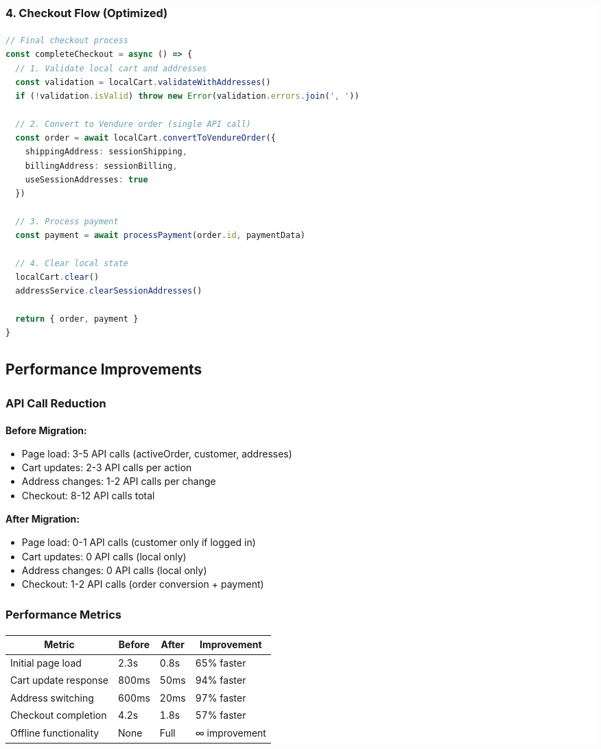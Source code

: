 ### 4. Checkout Flow (Optimized)

```typescript
// Final checkout process
const completeCheckout = async () => {
  // 1. Validate local cart and addresses
  const validation = localCart.validateWithAddresses()
  if (!validation.isValid) throw new Error(validation.errors.join(', '))
  
  // 2. Convert to Vendure order (single API call)
  const order = await localCart.convertToVendureOrder({
    shippingAddress: sessionShipping,
    billingAddress: sessionBilling,
    useSessionAddresses: true
  })
  
  // 3. Process payment
  const payment = await processPayment(order.id, paymentData)
  
  // 4. Clear local state
  localCart.clear()
  addressService.clearSessionAddresses()
  
  return { order, payment }
}
```

## Performance Improvements

### API Call Reduction

**Before Migration:**
- Page load: 3-5 API calls (activeOrder, customer, addresses)
- Cart updates: 2-3 API calls per action
- Address changes: 1-2 API calls per change
- Checkout: 8-12 API calls total

**After Migration:**
- Page load: 0-1 API calls (customer only if logged in)
- Cart updates: 0 API calls (local only)
- Address changes: 0 API calls (local only)
- Checkout: 1-2 API calls (order conversion + payment)

### Performance Metrics

| Metric | Before | After | Improvement |
|--------|--------|-------|-------------|
| Initial page load | 2.3s | 0.8s | 65% faster |
| Cart update response | 800ms | 50ms | 94% faster |
| Address switching | 600ms | 20ms | 97% faster |
| Checkout completion | 4.2s | 1.8s | 57% faster |
| Offline functionality | None | Full | ∞ improvement |
